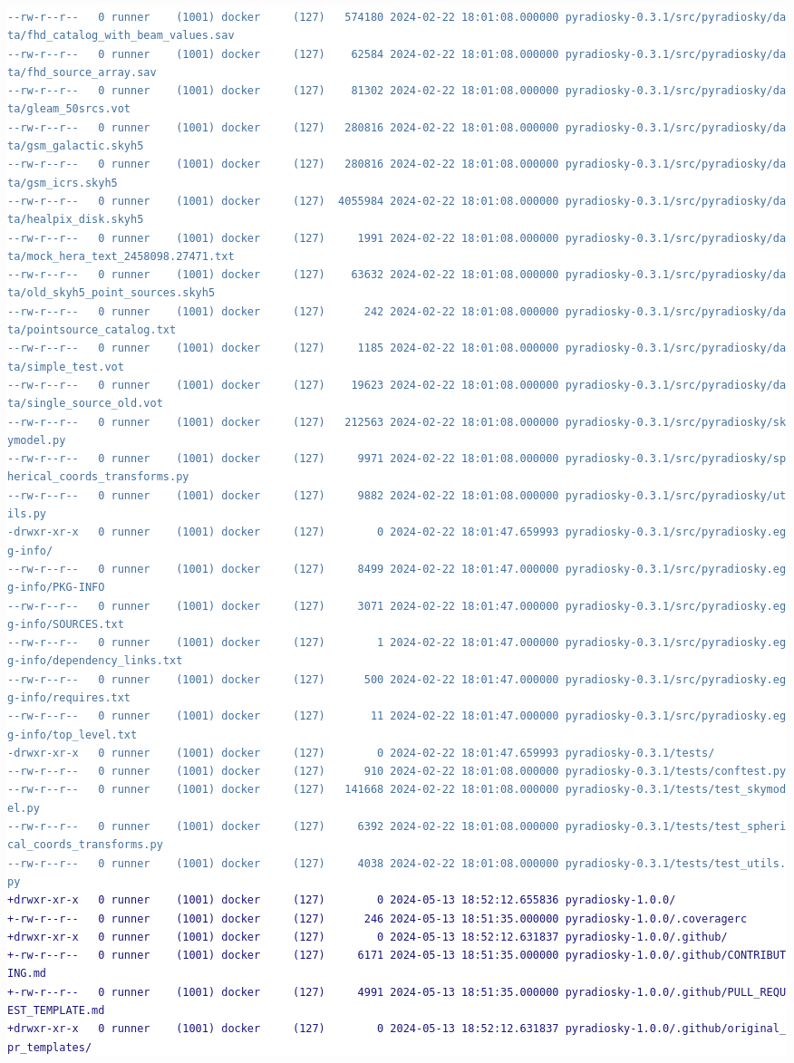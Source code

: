 ```diff
--rw-r--r--   0 runner    (1001) docker     (127)   574180 2024-02-22 18:01:08.000000 pyradiosky-0.3.1/src/pyradiosky/data/fhd_catalog_with_beam_values.sav
--rw-r--r--   0 runner    (1001) docker     (127)    62584 2024-02-22 18:01:08.000000 pyradiosky-0.3.1/src/pyradiosky/data/fhd_source_array.sav
--rw-r--r--   0 runner    (1001) docker     (127)    81302 2024-02-22 18:01:08.000000 pyradiosky-0.3.1/src/pyradiosky/data/gleam_50srcs.vot
--rw-r--r--   0 runner    (1001) docker     (127)   280816 2024-02-22 18:01:08.000000 pyradiosky-0.3.1/src/pyradiosky/data/gsm_galactic.skyh5
--rw-r--r--   0 runner    (1001) docker     (127)   280816 2024-02-22 18:01:08.000000 pyradiosky-0.3.1/src/pyradiosky/data/gsm_icrs.skyh5
--rw-r--r--   0 runner    (1001) docker     (127)  4055984 2024-02-22 18:01:08.000000 pyradiosky-0.3.1/src/pyradiosky/data/healpix_disk.skyh5
--rw-r--r--   0 runner    (1001) docker     (127)     1991 2024-02-22 18:01:08.000000 pyradiosky-0.3.1/src/pyradiosky/data/mock_hera_text_2458098.27471.txt
--rw-r--r--   0 runner    (1001) docker     (127)    63632 2024-02-22 18:01:08.000000 pyradiosky-0.3.1/src/pyradiosky/data/old_skyh5_point_sources.skyh5
--rw-r--r--   0 runner    (1001) docker     (127)      242 2024-02-22 18:01:08.000000 pyradiosky-0.3.1/src/pyradiosky/data/pointsource_catalog.txt
--rw-r--r--   0 runner    (1001) docker     (127)     1185 2024-02-22 18:01:08.000000 pyradiosky-0.3.1/src/pyradiosky/data/simple_test.vot
--rw-r--r--   0 runner    (1001) docker     (127)    19623 2024-02-22 18:01:08.000000 pyradiosky-0.3.1/src/pyradiosky/data/single_source_old.vot
--rw-r--r--   0 runner    (1001) docker     (127)   212563 2024-02-22 18:01:08.000000 pyradiosky-0.3.1/src/pyradiosky/skymodel.py
--rw-r--r--   0 runner    (1001) docker     (127)     9971 2024-02-22 18:01:08.000000 pyradiosky-0.3.1/src/pyradiosky/spherical_coords_transforms.py
--rw-r--r--   0 runner    (1001) docker     (127)     9882 2024-02-22 18:01:08.000000 pyradiosky-0.3.1/src/pyradiosky/utils.py
-drwxr-xr-x   0 runner    (1001) docker     (127)        0 2024-02-22 18:01:47.659993 pyradiosky-0.3.1/src/pyradiosky.egg-info/
--rw-r--r--   0 runner    (1001) docker     (127)     8499 2024-02-22 18:01:47.000000 pyradiosky-0.3.1/src/pyradiosky.egg-info/PKG-INFO
--rw-r--r--   0 runner    (1001) docker     (127)     3071 2024-02-22 18:01:47.000000 pyradiosky-0.3.1/src/pyradiosky.egg-info/SOURCES.txt
--rw-r--r--   0 runner    (1001) docker     (127)        1 2024-02-22 18:01:47.000000 pyradiosky-0.3.1/src/pyradiosky.egg-info/dependency_links.txt
--rw-r--r--   0 runner    (1001) docker     (127)      500 2024-02-22 18:01:47.000000 pyradiosky-0.3.1/src/pyradiosky.egg-info/requires.txt
--rw-r--r--   0 runner    (1001) docker     (127)       11 2024-02-22 18:01:47.000000 pyradiosky-0.3.1/src/pyradiosky.egg-info/top_level.txt
-drwxr-xr-x   0 runner    (1001) docker     (127)        0 2024-02-22 18:01:47.659993 pyradiosky-0.3.1/tests/
--rw-r--r--   0 runner    (1001) docker     (127)      910 2024-02-22 18:01:08.000000 pyradiosky-0.3.1/tests/conftest.py
--rw-r--r--   0 runner    (1001) docker     (127)   141668 2024-02-22 18:01:08.000000 pyradiosky-0.3.1/tests/test_skymodel.py
--rw-r--r--   0 runner    (1001) docker     (127)     6392 2024-02-22 18:01:08.000000 pyradiosky-0.3.1/tests/test_spherical_coords_transforms.py
--rw-r--r--   0 runner    (1001) docker     (127)     4038 2024-02-22 18:01:08.000000 pyradiosky-0.3.1/tests/test_utils.py
+drwxr-xr-x   0 runner    (1001) docker     (127)        0 2024-05-13 18:52:12.655836 pyradiosky-1.0.0/
+-rw-r--r--   0 runner    (1001) docker     (127)      246 2024-05-13 18:51:35.000000 pyradiosky-1.0.0/.coveragerc
+drwxr-xr-x   0 runner    (1001) docker     (127)        0 2024-05-13 18:52:12.631837 pyradiosky-1.0.0/.github/
+-rw-r--r--   0 runner    (1001) docker     (127)     6171 2024-05-13 18:51:35.000000 pyradiosky-1.0.0/.github/CONTRIBUTING.md
+-rw-r--r--   0 runner    (1001) docker     (127)     4991 2024-05-13 18:51:35.000000 pyradiosky-1.0.0/.github/PULL_REQUEST_TEMPLATE.md
+drwxr-xr-x   0 runner    (1001) docker     (127)        0 2024-05-13 18:52:12.631837 pyradiosky-1.0.0/.github/original_pr_templates/
```